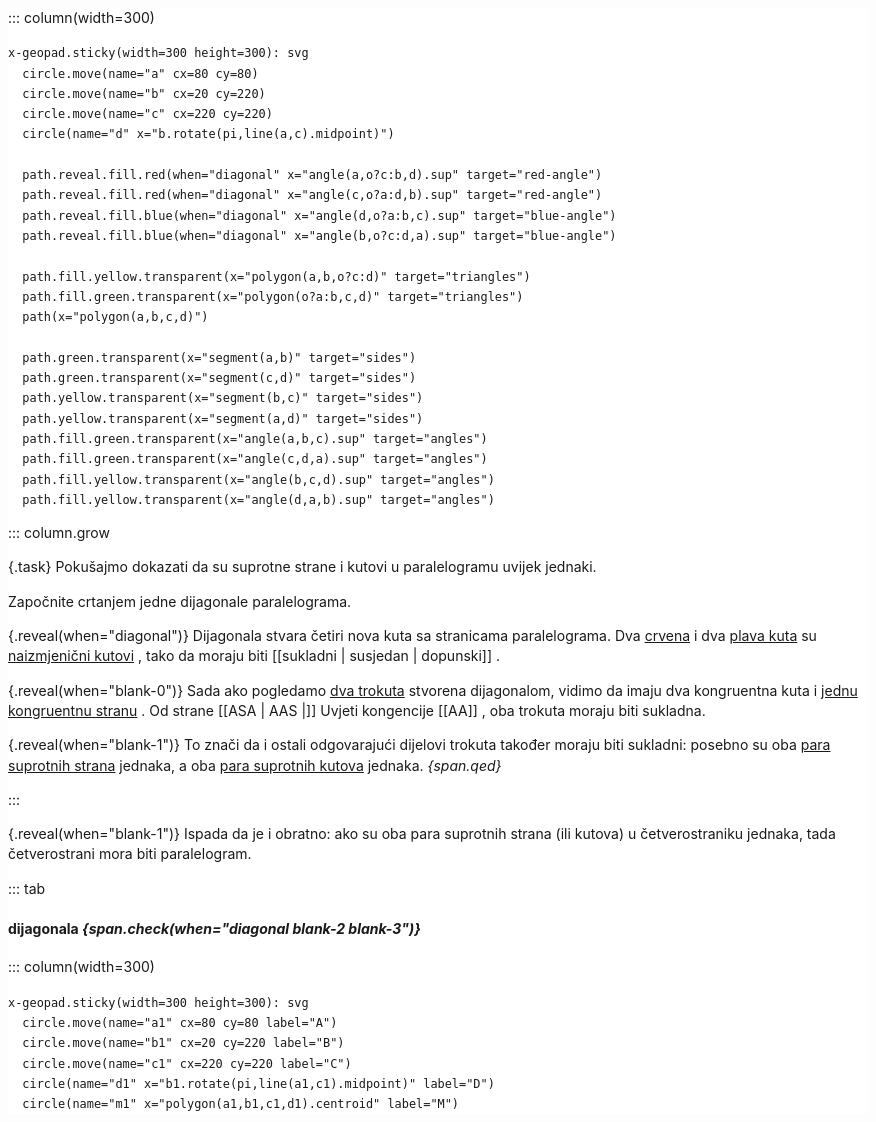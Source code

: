::: column(width=300)

    x-geopad.sticky(width=300 height=300): svg
      circle.move(name="a" cx=80 cy=80)
      circle.move(name="b" cx=20 cy=220)
      circle.move(name="c" cx=220 cy=220)
      circle(name="d" x="b.rotate(pi,line(a,c).midpoint)")

      path.reveal.fill.red(when="diagonal" x="angle(a,o?c:b,d).sup" target="red-angle")
      path.reveal.fill.red(when="diagonal" x="angle(c,o?a:d,b).sup" target="red-angle")
      path.reveal.fill.blue(when="diagonal" x="angle(d,o?a:b,c).sup" target="blue-angle")
      path.reveal.fill.blue(when="diagonal" x="angle(b,o?c:d,a).sup" target="blue-angle")

      path.fill.yellow.transparent(x="polygon(a,b,o?c:d)" target="triangles")
      path.fill.green.transparent(x="polygon(o?a:b,c,d)" target="triangles")
      path(x="polygon(a,b,c,d)")

      path.green.transparent(x="segment(a,b)" target="sides")
      path.green.transparent(x="segment(c,d)" target="sides")
      path.yellow.transparent(x="segment(b,c)" target="sides")
      path.yellow.transparent(x="segment(a,d)" target="sides")
      path.fill.green.transparent(x="angle(a,b,c).sup" target="angles")
      path.fill.green.transparent(x="angle(c,d,a).sup" target="angles")
      path.fill.yellow.transparent(x="angle(b,c,d).sup" target="angles")
      path.fill.yellow.transparent(x="angle(d,a,b).sup" target="angles")

::: column.grow

{.task} Pokušajmo dokazati da su suprotne strane i kutovi u paralelogramu uvijek jednaki.

Započnite crtanjem jedne dijagonale paralelograma.

{.reveal(when="diagonal")} Dijagonala stvara četiri nova kuta sa stranicama paralelograma. Dva [crvena](target:red-angle) i dva [plava kuta](target:blue-angle) su [naizmjenični kutovi](gloss:alternate-angles) , tako da moraju biti [[sukladni | susjedan | dopunski]] .

{.reveal(when="blank-0")} Sada ako pogledamo [dva trokuta](target:triangles) stvorena dijagonalom, vidimo da imaju dva kongruentna kuta i [jednu kongruentnu stranu](target:diagonal) . Od strane [[ASA | AAS |]] Uvjeti kongencije [[AA]] , oba trokuta moraju biti sukladna.

{.reveal(when="blank-1")} To znači da i ostali odgovarajući dijelovi trokuta također moraju biti sukladni: posebno su oba [para suprotnih strana](target:sides) jednaka, a oba [para suprotnih kutova](target:angles) jednaka. _{span.qed}_

:::

{.reveal(when="blank-1")} Ispada da je i obratno: ako su oba para suprotnih strana (ili kutova) u četverostraniku jednaka, tada četverostrani mora biti paralelogram.

::: tab

#### dijagonala _{span.check(when="diagonal blank-2 blank-3")}_

::: column(width=300)

    x-geopad.sticky(width=300 height=300): svg
      circle.move(name="a1" cx=80 cy=80 label="A")
      circle.move(name="b1" cx=20 cy=220 label="B")
      circle.move(name="c1" cx=220 cy=220 label="C")
      circle(name="d1" x="b1.rotate(pi,line(a1,c1).midpoint)" label="D")
      circle(name="m1" x="polygon(a1,b1,c1,d1).centroid" label="M")
